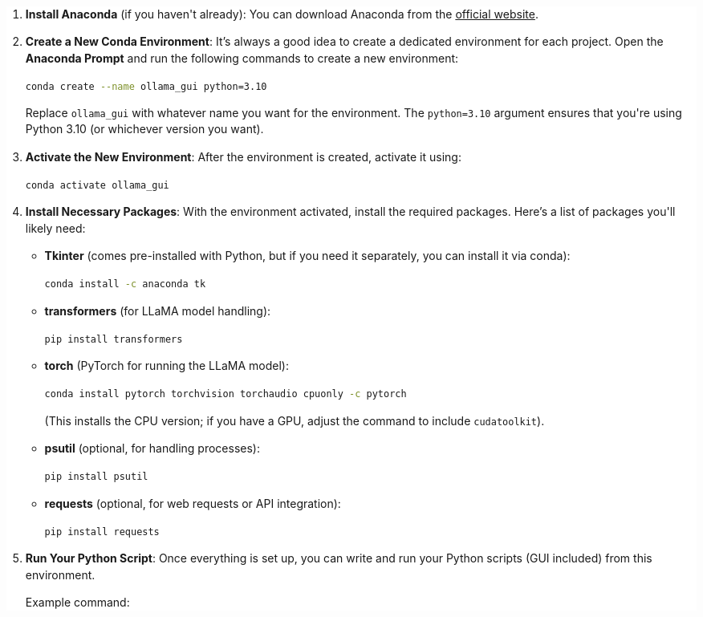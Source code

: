 1. **Install Anaconda** (if you haven't already):
   You can download Anaconda from the [official website](https://www.anaconda.com/products/distribution).

2. **Create a New Conda Environment**:
   It’s always a good idea to create a dedicated environment for each project. Open the **Anaconda Prompt** and run the following commands to create a new environment:

   ```bash
   conda create --name ollama_gui python=3.10
   ```

   Replace `ollama_gui` with whatever name you want for the environment. The `python=3.10` argument ensures that you're using Python 3.10 (or whichever version you want).

3. **Activate the New Environment**:
   After the environment is created, activate it using:

   ```bash
   conda activate ollama_gui
   ```

4. **Install Necessary Packages**:
   With the environment activated, install the required packages. Here’s a list of packages you'll likely need:

   - **Tkinter** (comes pre-installed with Python, but if you need it separately, you can install it via conda):
     ```bash
     conda install -c anaconda tk
     ```

   - **transformers** (for LLaMA model handling):
     ```bash
     pip install transformers
     ```

   - **torch** (PyTorch for running the LLaMA model):
     ```bash
     conda install pytorch torchvision torchaudio cpuonly -c pytorch
     ```
     (This installs the CPU version; if you have a GPU, adjust the command to include `cudatoolkit`).

   - **psutil** (optional, for handling processes):
     ```bash
     pip install psutil
     ```

   - **requests** (optional, for web requests or API integration):
     ```bash
     pip install requests
     ```

5. **Run Your Python Script**:
   Once everything is set up, you can write and run your Python scripts (GUI included) from this environment.

   Example command:
